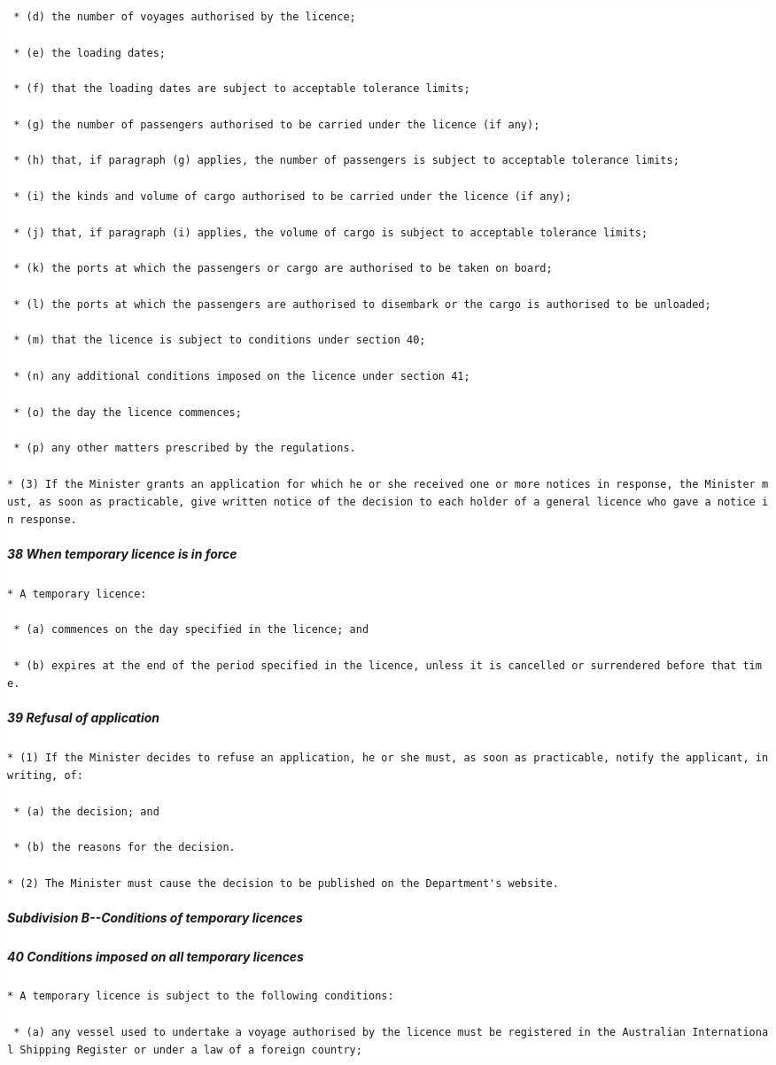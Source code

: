      * (d) the number of voyages authorised by the licence;

     * (e) the loading dates;

     * (f) that the loading dates are subject to acceptable tolerance limits;

     * (g) the number of passengers authorised to be carried under the licence (if any);

     * (h) that, if paragraph (g) applies, the number of passengers is subject to acceptable tolerance limits;

     * (i) the kinds and volume of cargo authorised to be carried under the licence (if any);

     * (j) that, if paragraph (i) applies, the volume of cargo is subject to acceptable tolerance limits;

     * (k) the ports at which the passengers or cargo are authorised to be taken on board;

     * (l) the ports at which the passengers are authorised to disembark or the cargo is authorised to be unloaded;

     * (m) that the licence is subject to conditions under section 40;

     * (n) any additional conditions imposed on the licence under section 41;

     * (o) the day the licence commences;

     * (p) any other matters prescribed by the regulations.

    * (3) If the Minister grants an application for which he or she received one or more notices in response, the Minister must, as soon as practicable, give written notice of the decision to each holder of a general licence who gave a notice in response.

##### 38  When temporary licence is in force

    * A temporary licence: 

     * (a) commences on the day specified in the licence; and

     * (b) expires at the end of the period specified in the licence, unless it is cancelled or surrendered before that time.

##### 39  Refusal of application

    * (1) If the Minister decides to refuse an application, he or she must, as soon as practicable, notify the applicant, in writing, of:

     * (a) the decision; and

     * (b) the reasons for the decision.

    * (2) The Minister must cause the decision to be published on the Department's website.

##### Subdivision B--Conditions of temporary licences

##### 40  Conditions imposed on all temporary licences

    * A temporary licence is subject to the following conditions: 

     * (a) any vessel used to undertake a voyage authorised by the licence must be registered in the Australian International Shipping Register or under a law of a foreign country;
